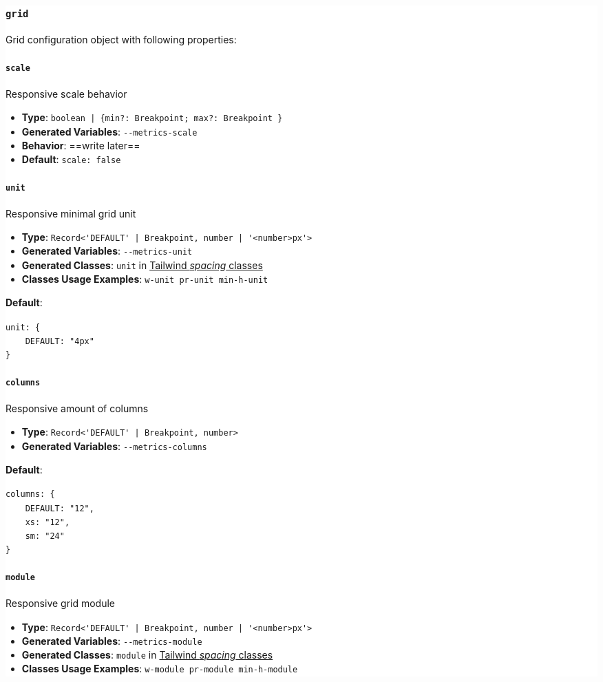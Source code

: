 
### `grid`

Grid configuration object with following properties:

#### `scale`

Responsive scale behavior

-   **Type**: `boolean | {min?: Breakpoint; max?: Breakpoint }`
-   **Generated Variables**: `--metrics-scale`
-   **Behavior**: ==write later==
-   **Default**: `scale: false`

#### `unit`

Responsive minimal grid unit

-   **Type**: `Record<'DEFAULT' | Breakpoint, number | '<number>px'>`
-   **Generated Variables**: `--metrics-unit`
-   **Generated Classes**: `unit` in [Tailwind _spacing_ classes](https://tailwindcss.com/docs/customizing-spacing)
-   **Classes Usage Examples**: `w-unit pr-unit min-h-unit`

**Default**:

```
unit: {
    DEFAULT: "4px"
}
```

#### `columns`

Responsive amount of columns

-   **Type**: `Record<'DEFAULT' | Breakpoint, number>`
-   **Generated Variables**: `--metrics-columns`

**Default**:

```
columns: {
    DEFAULT: "12",
    xs: "12",
    sm: "24"
}
```

#### `module`

Responsive grid module

-   **Type**: `Record<'DEFAULT' | Breakpoint, number | '<number>px'>`
-   **Generated Variables**: `--metrics-module`
-   **Generated Classes**: `module` in [Tailwind _spacing_ classes](https://tailwindcss.com/docs/customizing-spacing)
-   **Classes Usage Examples**: `w-module pr-module min-h-module`
